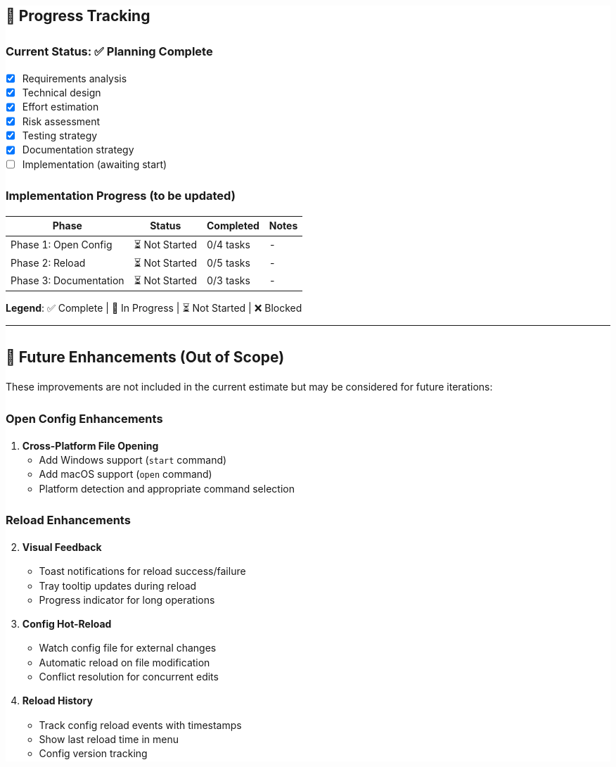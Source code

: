 
## 🔄 Progress Tracking

### Current Status: ✅ Planning Complete

- [x] Requirements analysis
- [x] Technical design
- [x] Effort estimation
- [x] Risk assessment
- [x] Testing strategy
- [x] Documentation strategy
- [ ] Implementation (awaiting start)

### Implementation Progress (to be updated)

| Phase | Status | Completed | Notes |
|-------|--------|-----------|-------|
| Phase 1: Open Config | ⏳ Not Started | 0/4 tasks | - |
| Phase 2: Reload | ⏳ Not Started | 0/5 tasks | - |
| Phase 3: Documentation | ⏳ Not Started | 0/3 tasks | - |

**Legend**: ✅ Complete | 🔄 In Progress | ⏳ Not Started | ❌ Blocked

---

## 🚀 Future Enhancements (Out of Scope)

These improvements are not included in the current estimate but may be considered for future iterations:

### Open Config Enhancements
1. **Cross-Platform File Opening**
   - Add Windows support (`start` command)
   - Add macOS support (`open` command)
   - Platform detection and appropriate command selection

### Reload Enhancements
2. **Visual Feedback**
   - Toast notifications for reload success/failure
   - Tray tooltip updates during reload
   - Progress indicator for long operations

3. **Config Hot-Reload**
   - Watch config file for external changes
   - Automatic reload on file modification
   - Conflict resolution for concurrent edits

4. **Reload History**
   - Track config reload events with timestamps
   - Show last reload time in menu
   - Config version tracking
